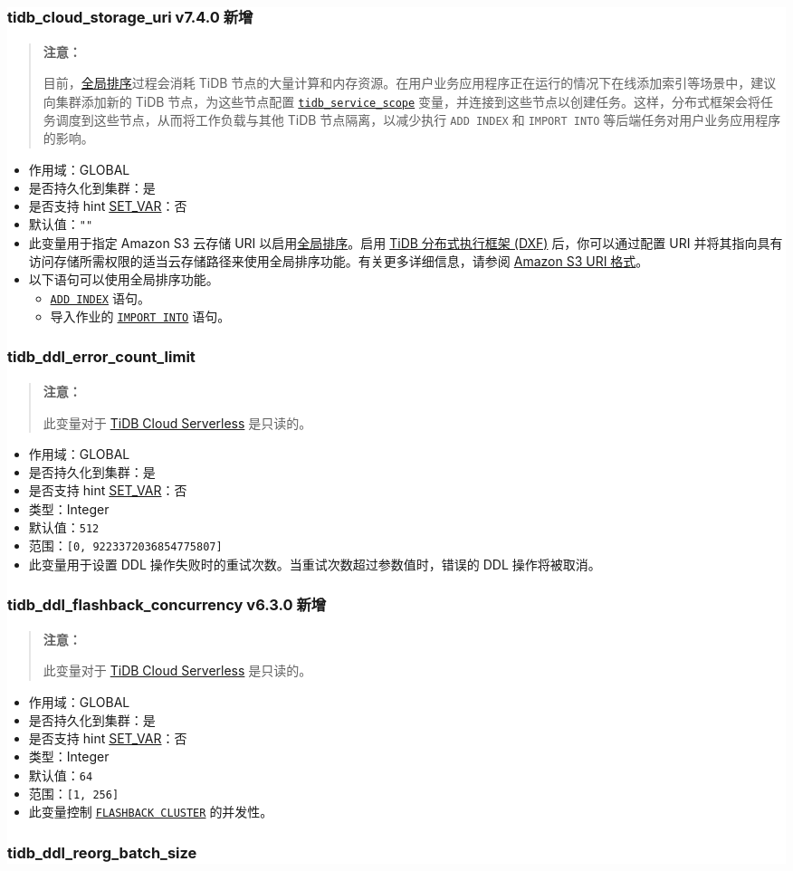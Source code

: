 ### tidb_cloud_storage_uri <span class="version-mark">v7.4.0 新增</span>

> **注意：**
>
> 目前，[全局排序](/tidb-global-sort.md)过程会消耗 TiDB 节点的大量计算和内存资源。在用户业务应用程序正在运行的情况下在线添加索引等场景中，建议向集群添加新的 TiDB 节点，为这些节点配置 [`tidb_service_scope`](/system-variables.md#tidb_service_scope-new-in-v740) 变量，并连接到这些节点以创建任务。这样，分布式框架会将任务调度到这些节点，从而将工作负载与其他 TiDB 节点隔离，以减少执行 `ADD INDEX` 和 `IMPORT INTO` 等后端任务对用户业务应用程序的影响。

- 作用域：GLOBAL
- 是否持久化到集群：是
- 是否支持 hint [SET_VAR](/optimizer-hints.md#set_varvar_namevar_value)：否
- 默认值：`""`
- 此变量用于指定 Amazon S3 云存储 URI 以启用[全局排序](/tidb-global-sort.md)。启用 [TiDB 分布式执行框架 (DXF)](/tidb-distributed-execution-framework.md) 后，你可以通过配置 URI 并将其指向具有访问存储所需权限的适当云存储路径来使用全局排序功能。有关更多详细信息，请参阅 [Amazon S3 URI 格式](/external-storage-uri.md#amazon-s3-uri-format)。
- 以下语句可以使用全局排序功能。
    - [`ADD INDEX`](/sql-statements/sql-statement-add-index.md) 语句。
    - 导入作业的 [`IMPORT INTO`](/sql-statements/sql-statement-import-into.md) 语句。

### tidb_ddl_error_count_limit

> **注意：**
>
> 此变量对于 [TiDB Cloud Serverless](https://docs.pingcap.com/tidbcloud/select-cluster-tier#tidb-cloud-serverless) 是只读的。

- 作用域：GLOBAL
- 是否持久化到集群：是
- 是否支持 hint [SET_VAR](/optimizer-hints.md#set_varvar_namevar_value)：否
- 类型：Integer
- 默认值：`512`
- 范围：`[0, 9223372036854775807]`
- 此变量用于设置 DDL 操作失败时的重试次数。当重试次数超过参数值时，错误的 DDL 操作将被取消。

### tidb_ddl_flashback_concurrency <span class="version-mark">v6.3.0 新增</span>

> **注意：**
>
> 此变量对于 [TiDB Cloud Serverless](https://docs.pingcap.com/tidbcloud/select-cluster-tier#tidb-cloud-serverless) 是只读的。

- 作用域：GLOBAL
- 是否持久化到集群：是
- 是否支持 hint [SET_VAR](/optimizer-hints.md#set_varvar_namevar_value)：否
- 类型：Integer
- 默认值：`64`
- 范围：`[1, 256]`
- 此变量控制 [`FLASHBACK CLUSTER`](/sql-statements/sql-statement-flashback-cluster.md) 的并发性。

### tidb_ddl_reorg_batch_size
